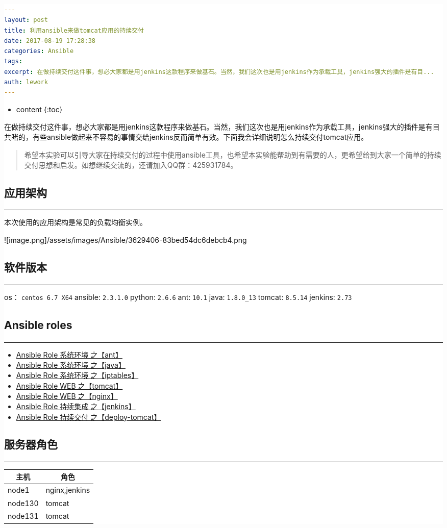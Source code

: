 ```yaml
---
layout: post
title: 利用ansible来做tomcat应用的持续交付
date: 2017-08-19 17:28:38
categories: Ansible
tags:
excerpt: 在做持续交付这件事，想必大家都是用jenkins这款程序来做基石。当然，我们这次也是用jenkins作为承载工具，jenkins强大的插件是有目...
auth: lework
---
```

* content
{:toc}

在做持续交付这件事，想必大家都是用jenkins这款程序来做基石。当然，我们这次也是用jenkins作为承载工具，jenkins强大的插件是有目共睹的，有些ansible做起来不容易的事情交给jenkins反而简单有效。下面我会详细说明怎么持续交付tomcat应用。

> 希望本实验可以引导大家在持续交付的过程中使用ansible工具，也希望本实验能帮助到有需要的人，更希望给到大家一个简单的持续交付思想和启发。如想继续交流的，还请加入QQ群：425931784。

## 应用架构
---

本次使用的应用架构是常见的负载均衡实例。

![image.png]/assets/images/Ansible/3629406-83bed54dc6debcb4.png

## 软件版本
---
os： `centos 6.7 X64`
ansible: `2.3.1.0`
python: `2.6.6`
ant: `10.1`
java:   `1.8.0_13`
tomcat: `8.5.14`
jenkins: `2.73`

## Ansible roles
---
- [Ansible Role 系统环境 之【ant】](http://www.jianshu.com/p/75a129e71685)
- [Ansible Role 系统环境 之【java】](http://www.jianshu.com/p/1be92c3f65ec)
- [Ansible Role 系统环境 之【iptables】](http://www.jianshu.com/p/1ce357af03bf)
- [Ansible Role WEB 之【tomcat】](http://www.jianshu.com/p/fd7cca20c227)
- [Ansible Role WEB 之【nginx】](http://www.jianshu.com/p/447df6f2335a)
- [Ansible Role 持续集成 之【jenkins】](http://www.jianshu.com/p/f4bac35454b4)
- [Ansible Role 持续交付 之【deploy-tomcat】](http://www.jianshu.com/p/eadbdb861fa2)

## 服务器角色
---
| 主机 | 角色 |
| --- |---|
| node1 | nginx,jenkins |
| node130 | tomcat |
| node131 | tomcat |
